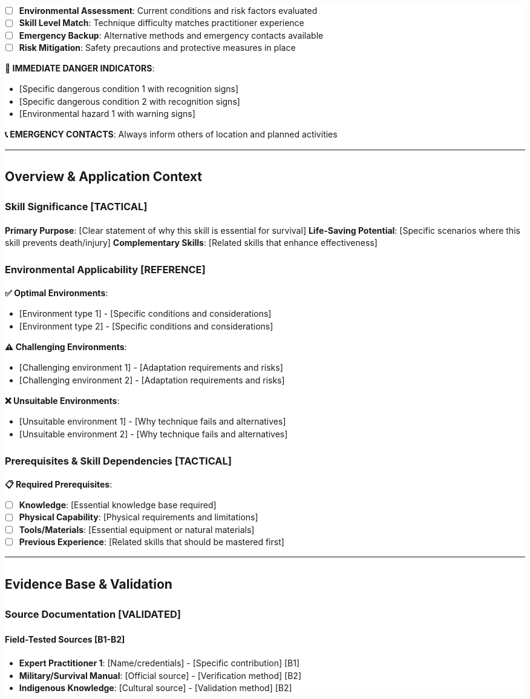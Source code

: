 - [ ] **Environmental Assessment**: Current conditions and risk factors evaluated
- [ ] **Skill Level Match**: Technique difficulty matches practitioner experience
- [ ] **Emergency Backup**: Alternative methods and emergency contacts available
- [ ] **Risk Mitigation**: Safety precautions and protective measures in place

**🚨 IMMEDIATE DANGER INDICATORS**:
- [Specific dangerous condition 1 with recognition signs]
- [Specific dangerous condition 2 with recognition signs]
- [Environmental hazard 1 with warning signs]

**📞 EMERGENCY CONTACTS**: Always inform others of location and planned activities

---

## Overview & Application Context

### Skill Significance [TACTICAL]
**Primary Purpose**: [Clear statement of why this skill is essential for survival]
**Life-Saving Potential**: [Specific scenarios where this skill prevents death/injury]
**Complementary Skills**: [Related skills that enhance effectiveness]

### Environmental Applicability [REFERENCE]
**✅ Optimal Environments**:
- [Environment type 1] - [Specific conditions and considerations]
- [Environment type 2] - [Specific conditions and considerations]

**⚠️ Challenging Environments**:
- [Challenging environment 1] - [Adaptation requirements and risks]
- [Challenging environment 2] - [Adaptation requirements and risks]

**❌ Unsuitable Environments**:
- [Unsuitable environment 1] - [Why technique fails and alternatives]
- [Unsuitable environment 2] - [Why technique fails and alternatives]

### Prerequisites & Skill Dependencies [TACTICAL]
**📋 Required Prerequisites**:
- [ ] **Knowledge**: [Essential knowledge base required]
- [ ] **Physical Capability**: [Physical requirements and limitations]
- [ ] **Tools/Materials**: [Essential equipment or natural materials]
- [ ] **Previous Experience**: [Related skills that should be mastered first]

---

## Evidence Base & Validation

### Source Documentation [VALIDATED]

#### Field-Tested Sources [B1-B2]
- **Expert Practitioner 1**: [Name/credentials] - [Specific contribution] [B1]
- **Military/Survival Manual**: [Official source] - [Verification method] [B2]
- **Indigenous Knowledge**: [Cultural source] - [Validation method] [B2]
